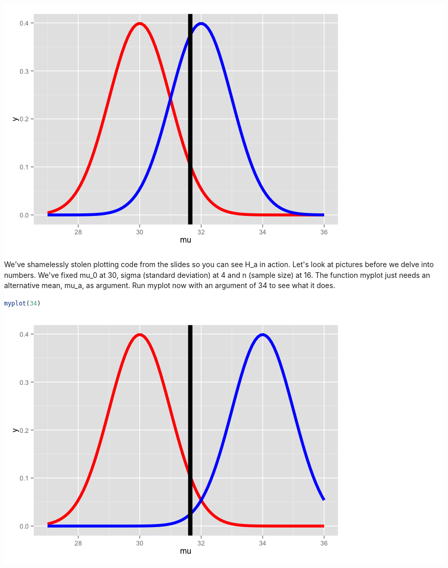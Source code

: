 ![](swirl-12-power_files/figure-html/unnamed-chunk-5-1.png) 

We've shamelessly stolen plotting code from the slides so you can see H_a in action. Let's look at pictures before we delve into numbers. We've fixed mu_0 at 30, sigma (standard deviation) at 4 and n (sample size) at 16. The function myplot just needs an alternative mean, mu_a, as argument. Run myplot now with an argument of 34 to see what it does.


```r
myplot(34)
```

![](swirl-12-power_files/figure-html/unnamed-chunk-6-1.png) 
